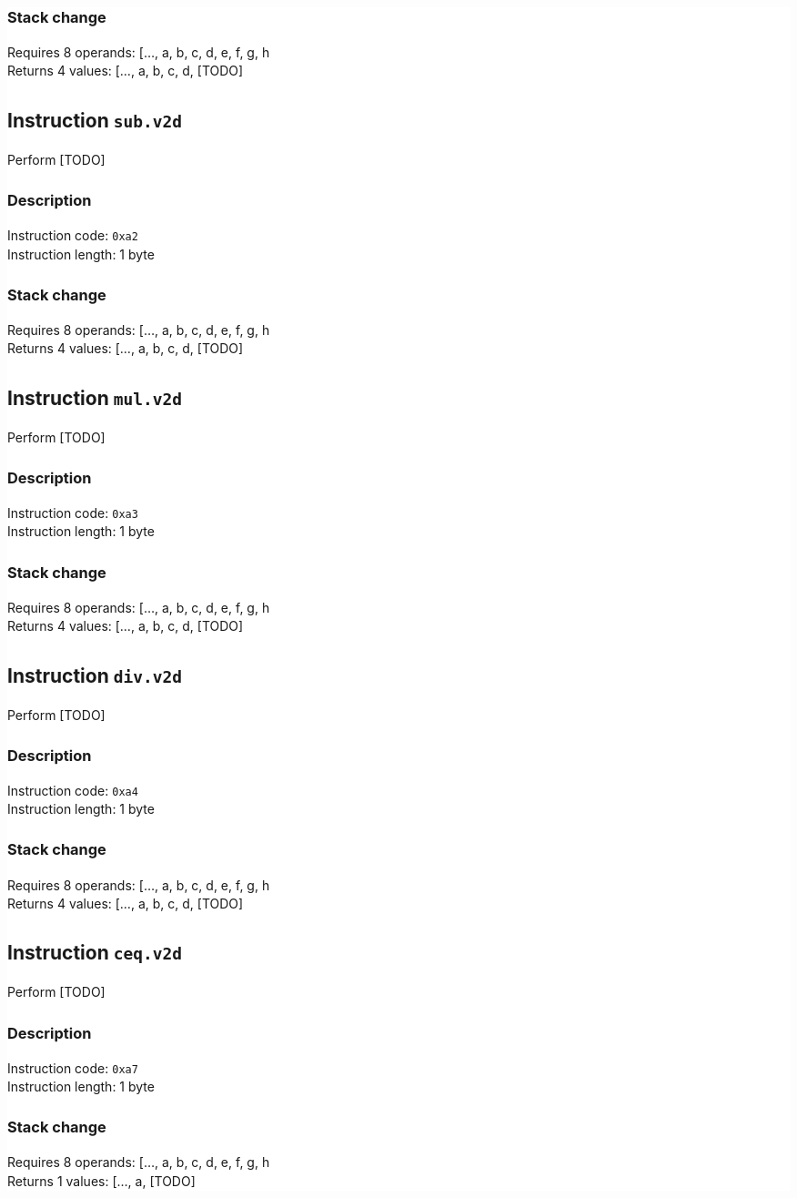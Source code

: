 ### Stack change
Requires 8 operands: […, a, b, c, d, e, f, g, h  
Returns 4 values: […, a, b, c, d, [TODO]  

## Instruction `sub.v2d`
Perform [TODO]

### Description
Instruction code: `0xa2`  
Instruction length: 1 byte  

### Stack change
Requires 8 operands: […, a, b, c, d, e, f, g, h  
Returns 4 values: […, a, b, c, d, [TODO]  

## Instruction `mul.v2d`
Perform [TODO]

### Description
Instruction code: `0xa3`  
Instruction length: 1 byte  

### Stack change
Requires 8 operands: […, a, b, c, d, e, f, g, h  
Returns 4 values: […, a, b, c, d, [TODO]  

## Instruction `div.v2d`
Perform [TODO]

### Description
Instruction code: `0xa4`  
Instruction length: 1 byte  

### Stack change
Requires 8 operands: […, a, b, c, d, e, f, g, h  
Returns 4 values: […, a, b, c, d, [TODO]  

## Instruction `ceq.v2d`
Perform [TODO]

### Description
Instruction code: `0xa7`  
Instruction length: 1 byte  

### Stack change
Requires 8 operands: […, a, b, c, d, e, f, g, h  
Returns 1 values: […, a, [TODO]  
